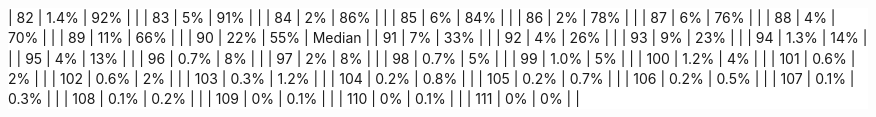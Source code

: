 | 82 | 1.4% | 92% |  |
| 83 | 5% | 91% |  |
| 84 | 2% | 86% |  |
| 85 | 6% | 84% |  |
| 86 | 2% | 78% |  |
| 87 | 6% | 76% |  |
| 88 | 4% | 70% |  |
| 89 | 11% | 66% |  |
| 90 | 22% | 55% | Median |
| 91 | 7% | 33% |  |
| 92 | 4% | 26% |  |
| 93 | 9% | 23% |  |
| 94 | 1.3% | 14% |  |
| 95 | 4% | 13% |  |
| 96 | 0.7% | 8% |  |
| 97 | 2% | 8% |  |
| 98 | 0.7% | 5% |  |
| 99 | 1.0% | 5% |  |
| 100 | 1.2% | 4% |  |
| 101 | 0.6% | 2% |  |
| 102 | 0.6% | 2% |  |
| 103 | 0.3% | 1.2% |  |
| 104 | 0.2% | 0.8% |  |
| 105 | 0.2% | 0.7% |  |
| 106 | 0.2% | 0.5% |  |
| 107 | 0.1% | 0.3% |  |
| 108 | 0.1% | 0.2% |  |
| 109 | 0% | 0.1% |  |
| 110 | 0% | 0.1% |  |
| 111 | 0% | 0% |  |
